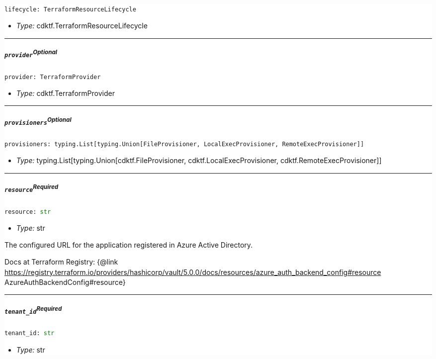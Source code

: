 ```python
lifecycle: TerraformResourceLifecycle
```

- *Type:* cdktf.TerraformResourceLifecycle

---

##### `provider`<sup>Optional</sup> <a name="provider" id="@cdktf/provider-vault.azureAuthBackendConfig.AzureAuthBackendConfigConfig.property.provider"></a>

```python
provider: TerraformProvider
```

- *Type:* cdktf.TerraformProvider

---

##### `provisioners`<sup>Optional</sup> <a name="provisioners" id="@cdktf/provider-vault.azureAuthBackendConfig.AzureAuthBackendConfigConfig.property.provisioners"></a>

```python
provisioners: typing.List[typing.Union[FileProvisioner, LocalExecProvisioner, RemoteExecProvisioner]]
```

- *Type:* typing.List[typing.Union[cdktf.FileProvisioner, cdktf.LocalExecProvisioner, cdktf.RemoteExecProvisioner]]

---

##### `resource`<sup>Required</sup> <a name="resource" id="@cdktf/provider-vault.azureAuthBackendConfig.AzureAuthBackendConfigConfig.property.resource"></a>

```python
resource: str
```

- *Type:* str

The configured URL for the application registered in Azure Active Directory.

Docs at Terraform Registry: {@link https://registry.terraform.io/providers/hashicorp/vault/5.0.0/docs/resources/azure_auth_backend_config#resource AzureAuthBackendConfig#resource}

---

##### `tenant_id`<sup>Required</sup> <a name="tenant_id" id="@cdktf/provider-vault.azureAuthBackendConfig.AzureAuthBackendConfigConfig.property.tenantId"></a>

```python
tenant_id: str
```

- *Type:* str
